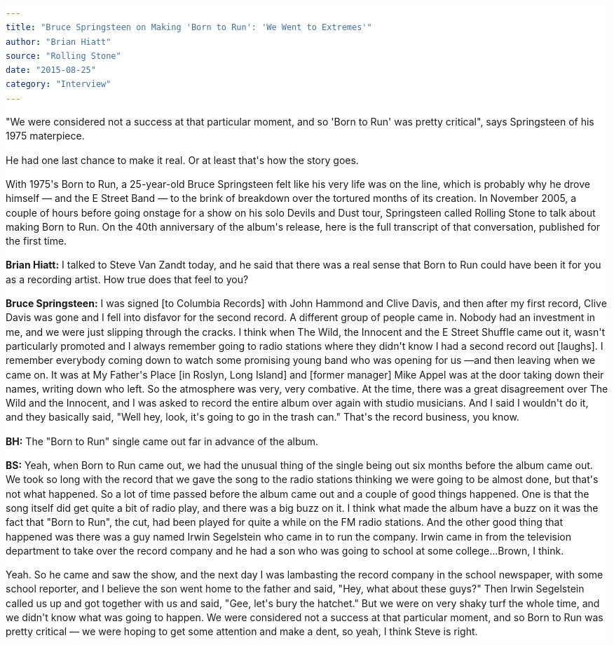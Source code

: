 ```yaml
---
title: "Bruce Springsteen on Making 'Born to Run': 'We Went to Extremes'"
author: "Brian Hiatt"
source: "Rolling Stone"
date: "2015-08-25"
category: "Interview"
---
```


"We were considered not a success at that particular moment, and so 'Born to Run' was pretty critical", says Springsteen of his 1975 materpiece.

He had one last chance to make it real. Or at least that's how the story goes.

With 1975's Born to Run, a 25-year-old Bruce Springsteen felt like his very life was on the line, which is probably why he drove himself — and the E Street Band — to the brink of breakdown over the tortured months of its creation. In November 2005, a couple of hours before going onstage for a show on his solo Devils and Dust tour, Springsteen called Rolling Stone to talk about making Born to Run. On the 40th anniversary of the album's release, here is the full transcript of that conversation, published for the first time.

**Brian Hiatt:** I talked to Steve Van Zandt today, and he said that there was a real sense that Born to Run could have been it for you as a recording artist. How true does that feel to you?

**Bruce Springsteen:** I was signed [to Columbia Records] with John Hammond and Clive Davis, and then after my first record, Clive Davis was gone and I fell into disfavor for the second record. A different group of people came in. Nobody had an investment in me, and we were just slipping through the cracks. I think when The Wild, the Innocent and the E Street Shuffle came out it, wasn't particularly promoted and I always remember going to radio stations where they didn't know I had a second record out [laughs]. I remember everybody coming down to watch some promising young band who was opening for us —and then leaving when we came on. It was at My Father's Place [in Roslyn, Long Island] and [former manager] Mike Appel was at the door taking down their names, writing down who left. So the atmosphere was very, very combative. At the time, there was a great disagreement over The Wild and the Innocent, and I was asked to record the entire album over again with studio musicians. And I said I wouldn't do it, and they basically said, "Well hey, look, it's going to go in the trash can." That's the record business, you know.

**BH:** The "Born to Run" single came out far in advance of the album.

**BS:** Yeah, when Born to Run came out, we had the unusual thing of the single being out six months before the album came out. We took so long with the record that we gave the song to the radio stations thinking we were going to be almost done, but that's not what happened. So a lot of time passed before the album came out and a couple of good things happened. One is that the song itself did get quite a bit of radio play, and there was a big buzz on it. I think what made the album have a buzz on it was the fact that "Born to Run", the cut, had been played for quite a while on the FM radio stations. And the other good thing that happened was there was a guy named Irwin Segelstein who came in to run the company. Irwin came in from the television department to take over the record company and he had a son who was going to school at some college...Brown, I think.

Yeah. So he came and saw the show, and the next day I was lambasting the record company in the school newspaper, with some school reporter, and I believe the son went home to the father and said, "Hey, what about these guys?" Then Irwin Segelstein called us up and got together with us and said, "Gee, let's bury the hatchet." But we were on very shaky turf the whole time, and we didn't know what was going to happen. We were considered not a success at that particular moment, and so Born to Run was pretty critical — we were hoping to get some attention and make a dent, so yeah, I think Steve is right.
